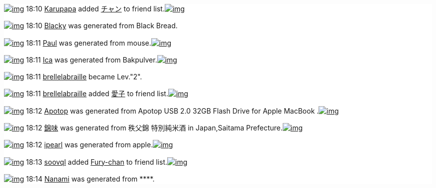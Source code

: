 [![img](http://img440.imageshack.us/img440/5175/uoqw.jpg)](http://www.barcodekanojo.com/user/223349/Karupapa) 18:10 [Karupapa](http://www.barcodekanojo.com/user/223349/Karupapa) added [チャン](http://www.barcodekanojo.com/kanojo/1831251/%E3%83%81%E3%83%A3%E3%83%B3) to friend list.[![img](http://kacdn05.appspot.com/5936245024751616/d7f9.png)](http://www.barcodekanojo.com/kanojo/1831251/%E3%83%81%E3%83%A3%E3%83%B3)

[![img](http://kacdn05.appspot.com/4572163411542016/5c31.png)](http://www.barcodekanojo.com/kanojo/2614996/Blacky) 18:10 [Blacky](http://www.barcodekanojo.com/kanojo/2614996/Blacky) was generated from Black Bread.

[![img](http://kacdn01.appspot.com/4858671016181760/fada.png)](http://www.barcodekanojo.com/kanojo/2614997/Paul) 18:11 [Paul](http://www.barcodekanojo.com/kanojo/2614997/Paul) was generated from mouse.[![img](http://kacdn02.appspot.com/4536223125209088/88fa.jpg)](http://www.barcodekanojo.com/product_images/barcode/5103599/1384074621/mouse.jpg)

[![img](http://kacdn03.appspot.com/6748440520294400/6a1e.png)](http://www.barcodekanojo.com/kanojo/2614998/Ica) 18:11 [Ica](http://www.barcodekanojo.com/kanojo/2614998/Ica) was generated from Bakpulver.[![img](http://kacdn05.appspot.com/6102777281380352/93a5.jpg)](http://www.barcodekanojo.com/product_images/barcode/5103600/1384074632/Bakpulver.jpg)

[![img](http://kacdn05.appspot.com/5737878738960384/e67b.jpg)](http://www.barcodekanojo.com/user/413611/brellelabraille) 18:11 [brellelabraille](http://www.barcodekanojo.com/user/413611/brellelabraille) became Lev."2".

[![img](http://img811.imageshack.us/img811/4139/e7ga.jpg)](http://www.barcodekanojo.com/user/413611/brellelabraille) 18:11 [brellelabraille](http://www.barcodekanojo.com/user/413611/brellelabraille) added [愛子](http://www.barcodekanojo.com/kanojo/2161918/%E6%84%9B%E5%AD%90) to friend list.[![img](http://img42.imageshack.us/img42/6092/xw41.png)](http://www.barcodekanojo.com/kanojo/2161918/%E6%84%9B%E5%AD%90)

[![img](http://kacdn02.appspot.com/6677311298469888/82d9.png)](http://www.barcodekanojo.com/kanojo/2614999/Apotop) 18:12 [Apotop](http://www.barcodekanojo.com/kanojo/2614999/Apotop) was generated from Apotop USB 2.0 32GB Flash Drive for Apple MacBook .[![img](http://kacdn01.appspot.com/6536990690377728/82e0.jpg)](http://www.barcodekanojo.com/product_images/barcode/5103602/1384074695/Apotop%20USB%202.0%2032GB%20Flash%20Drive%20for%20Apple%20MacBook%20.jpg)

[![img](http://kacdn02.appspot.com/6492459932581888/a6f36.png)](http://www.barcodekanojo.com/kanojo/2615000/%E9%8C%A6%E5%91%B3) 18:12 [錦味](http://www.barcodekanojo.com/kanojo/2615000/%E9%8C%A6%E5%91%B3) was generated from 秩父錦 特別純米酒 in Japan,Saitama Prefecture.[![img](http://kacdn01.appspot.com/5488515890544640/043d.jpg)](http://www.barcodekanojo.com/product_images/barcode/4002178/1384074705/%E7%A7%A9%E7%88%B6%E9%8C%A6%20%E7%89%B9%E5%88%A5%E7%B4%94%E7%B1%B3%E9%85%92.jpg)

[![img](http://kacdn01.appspot.com/5634574574944256/9c59.png)](http://www.barcodekanojo.com/kanojo/2615001/ipearl) 18:12 [ipearl](http://www.barcodekanojo.com/kanojo/2615001/ipearl) was generated from apple.[![img](http://kacdn05.appspot.com/4982621356425216/3c27.jpg)](http://www.barcodekanojo.com/product_images/barcode/5103603/1384074711/apple.jpg)

[![img](http://kacdn01.appspot.com/5395355097104384/167c.jpg)](http://www.barcodekanojo.com/user/399501/soovql) 18:13 [soovql](http://www.barcodekanojo.com/user/399501/soovql) added [Fury-chan](http://www.barcodekanojo.com/kanojo/2472295/Fury-chan) to friend list.[![img](http://kacdn04.appspot.com/4618837626454016/2de91.png)](http://www.barcodekanojo.com/kanojo/2472295/Fury-chan)

[![img](http://kacdn01.appspot.com/5833826429304832/707c.png)](http://www.barcodekanojo.com/kanojo/2615002/Nanami) 18:14 [Nanami](http://www.barcodekanojo.com/kanojo/2615002/Nanami) was generated from ****.
